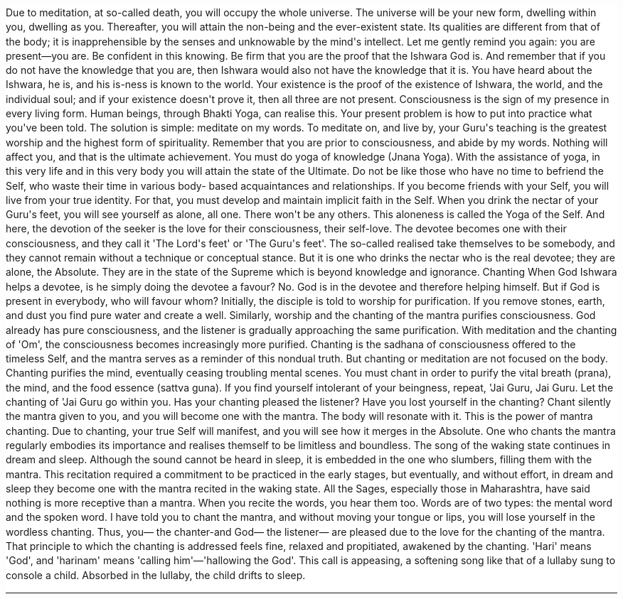 Due to meditation, at so-called death, you will occupy the whole universe. The universe will be your new form, dwelling within you, dwelling as you. Thereafter, you will attain the non-being and the ever-existent state. Its qualities are different from
that of the body; it is inapprehensible by the senses and unknowable by the mind's intellect.
Let me gently remind you again: you are present—you are. Be confident in this knowing. Be firm that you are the proof that the Ishwara God is. And remember that if you do not have the knowledge that you are, then Ishwara would also not have the knowledge that it is. You have heard about the Ishwara, he is, and his is-ness is known to the world. Your existence is the proof of the existence of Ishwara, the world, and the individual soul; and if your existence doesn't prove it, then all three are not present. Consciousness is the sign of my presence in every living form. Human beings, through Bhakti Yoga, can realise this.
Your present problem is how to put into practice what you've been told. The solution is simple: meditate on my words. To meditate on, and live by, your Guru's teaching is the greatest worship and the highest form of spirituality. Remember that you
are prior to consciousness, and abide by my words. Nothing will affect you, and that is the ultimate achievement.
You must do yoga of knowledge (Jnana Yoga). With the assistance of yoga, in this very life and in this very body you will attain the state of the Ultimate. Do not be like those who have no time to befriend the Self, who waste their time in various body-
based acquaintances and relationships. If you become friends with your Self, you will live from your true identity. For that, you must develop and maintain implicit faith in the Self.
When you drink the nectar of your Guru's feet, you will see yourself as alone, all one. There won't be any others. This aloneness is called the Yoga of the Self. And here, the devotion of the seeker is the love for their consciousness, their self-love. The
devotee becomes one with their consciousness, and they call it 'The Lord's feet' or 'The Guru's feet'.
The so-called realised take themselves to be somebody, and they cannot remain without a technique or conceptual stance. But it is one who drinks the nectar who is the real devotee; they are alone, the Absolute. They are in the state of the Supreme
which is beyond knowledge and ignorance.
Chanting
When God Ishwara helps a devotee, is he simply doing the devotee a favour? No. God is in the devotee and therefore helping himself. But if God is present in everybody, who will favour whom? Initially, the disciple is told to worship for purification. If you remove stones, earth, and dust you find pure water and create a well. Similarly, worship and the chanting of the mantra purifies consciousness. God already has pure consciousness, and the listener is gradually approaching the same purification. With meditation and the chanting of 'Om', the consciousness becomes increasingly more purified.
Chanting is the sadhana of consciousness offered to the timeless Self, and the mantra serves as a reminder of this nondual truth. But chanting or meditation are not focused on the body. Chanting purifies the mind, eventually ceasing troubling mental
scenes. You must chant in order to purify the vital breath (prana), the mind, and the food essence (sattva guna). If you find yourself intolerant of your beingness, repeat, 'Jai Guru, Jai Guru. Let the chanting of 'Jai Guru go within you.
Has your chanting pleased the listener? Have you lost yourself in the chanting? Chant silently the mantra given to you, and you will become one with the mantra. The body will resonate with it. This is the power of mantra chanting. Due to chanting,
your true Self will manifest, and you will see how it merges in the Absolute. One who chants the mantra regularly embodies its importance and realises themself to be limitless and boundless.
The song of the waking state continues in dream and sleep. Although the sound cannot be heard in sleep, it is embedded in the one who slumbers, filling them with the mantra. This recitation required a commitment to be practiced in the early stages,
but eventually, and without effort, in dream and sleep they become one with the mantra recited in the waking state.
All the Sages, especially those in Maharashtra, have said nothing is more receptive than a mantra. When you recite the words, you hear them too. Words are of two types: the mental word and the spoken word. I have told you to chant the mantra, and without moving your tongue or lips, you will lose yourself in the wordless chanting. Thus, you— the chanter-and God— the listener— are pleased due to the love for the chanting of the mantra. That principle to which the chanting is addressed feels fine, relaxed and propitiated, awakened by the chanting.
'Hari' means 'God', and 'harinam' means 'calling him'—'hallowing the God'. This call is appeasing, a softening song like that of a lullaby sung to console a child. Absorbed in the lullaby, the child drifts to sleep.

---